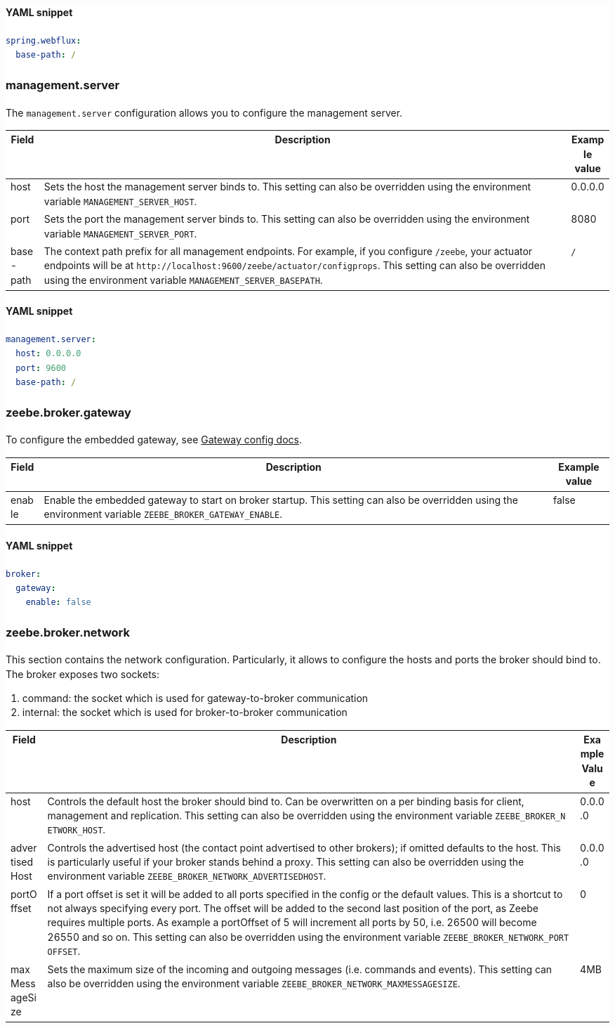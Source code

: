 #### YAML snippet

```yaml
spring.webflux:
  base-path: /
```

### management.server

The `management.server` configuration allows you to configure the management server.

| Field     | Description                                                                                                                                                                                                                                                                           | Example value |
| --------- | ------------------------------------------------------------------------------------------------------------------------------------------------------------------------------------------------------------------------------------------------------------------------------------- | ------------- |
| host      | Sets the host the management server binds to. This setting can also be overridden using the environment variable `MANAGEMENT_SERVER_HOST`.                                                                                                                                            | 0.0.0.0       |
| port      | Sets the port the management server binds to. This setting can also be overridden using the environment variable `MANAGEMENT_SERVER_PORT`.                                                                                                                                            | 8080          |
| base-path | The context path prefix for all management endpoints. For example, if you configure `/zeebe`, your actuator endpoints will be at `http://localhost:9600/zeebe/actuator/configprops`. This setting can also be overridden using the environment variable `MANAGEMENT_SERVER_BASEPATH`. | `/`           |

#### YAML snippet

```yaml
management.server:
  host: 0.0.0.0
  port: 9600
  base-path: /
```

### zeebe.broker.gateway

To configure the embedded gateway, see [Gateway config docs](/self-managed/zeebe-deployment/configuration/gateway.md).

| Field  | Description                                                                                                                                               | Example value |
| ------ | --------------------------------------------------------------------------------------------------------------------------------------------------------- | ------------- |
| enable | Enable the embedded gateway to start on broker startup. This setting can also be overridden using the environment variable `ZEEBE_BROKER_GATEWAY_ENABLE`. | false         |

#### YAML snippet

```yaml
broker:
  gateway:
    enable: false
```

### zeebe.broker.network

This section contains the network configuration. Particularly, it allows to configure the hosts and ports the broker should bind to. The broker exposes two sockets:

1. command: the socket which is used for gateway-to-broker communication
2. internal: the socket which is used for broker-to-broker communication

| Field          | Description                                                                                                                                                                                                                                                                                                                                                                                                                                                                 | Example Value |
| -------------- | --------------------------------------------------------------------------------------------------------------------------------------------------------------------------------------------------------------------------------------------------------------------------------------------------------------------------------------------------------------------------------------------------------------------------------------------------------------------------- | ------------- |
| host           | Controls the default host the broker should bind to. Can be overwritten on a per binding basis for client, management and replication. This setting can also be overridden using the environment variable `ZEEBE_BROKER_NETWORK_HOST`.                                                                                                                                                                                                                                      | 0.0.0.0       |
| advertisedHost | Controls the advertised host (the contact point advertised to other brokers); if omitted defaults to the host. This is particularly useful if your broker stands behind a proxy. This setting can also be overridden using the environment variable `ZEEBE_BROKER_NETWORK_ADVERTISEDHOST`.                                                                                                                                                                                  | 0.0.0.0       |
| portOffset     | If a port offset is set it will be added to all ports specified in the config or the default values. This is a shortcut to not always specifying every port. The offset will be added to the second last position of the port, as Zeebe requires multiple ports. As example a portOffset of 5 will increment all ports by 50, i.e. 26500 will become 26550 and so on. This setting can also be overridden using the environment variable `ZEEBE_BROKER_NETWORK_PORTOFFSET`. | 0             |
| maxMessageSize | Sets the maximum size of the incoming and outgoing messages (i.e. commands and events). This setting can also be overridden using the environment variable `ZEEBE_BROKER_NETWORK_MAXMESSAGESIZE`.                                                                                                                                                                                                                                                                           | 4MB           |
